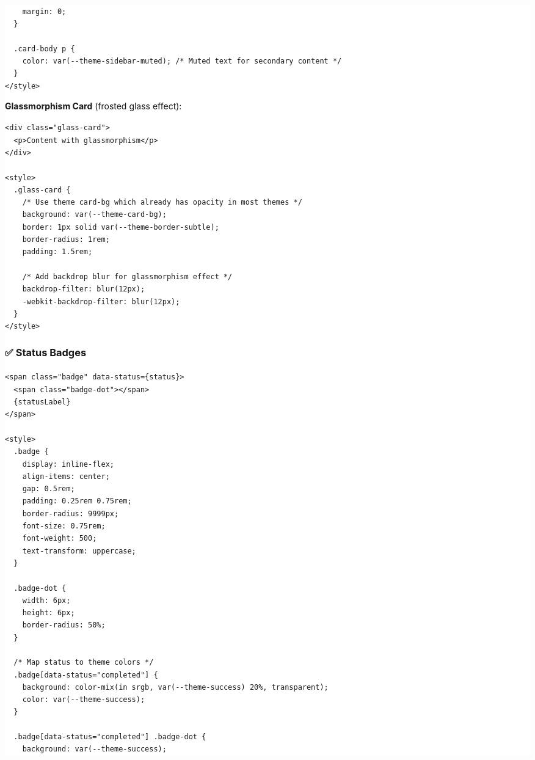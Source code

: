 ```svelte
    margin: 0;
  }
  
  .card-body p {
    color: var(--theme-sidebar-muted); /* Muted text for secondary content */
  }
</style>
```

**Glassmorphism Card** (frosted glass effect):
```svelte
<div class="glass-card">
  <p>Content with glassmorphism</p>
</div>

<style>
  .glass-card {
    /* Use theme card-bg which already has opacity in most themes */
    background: var(--theme-card-bg);
    border: 1px solid var(--theme-border-subtle);
    border-radius: 1rem;
    padding: 1.5rem;
    
    /* Add backdrop blur for glassmorphism effect */
    backdrop-filter: blur(12px);
    -webkit-backdrop-filter: blur(12px);
  }
</style>
```

### ✅ Status Badges

```svelte
<span class="badge" data-status={status}>
  <span class="badge-dot"></span>
  {statusLabel}
</span>

<style>
  .badge {
    display: inline-flex;
    align-items: center;
    gap: 0.5rem;
    padding: 0.25rem 0.75rem;
    border-radius: 9999px;
    font-size: 0.75rem;
    font-weight: 500;
    text-transform: uppercase;
  }
  
  .badge-dot {
    width: 6px;
    height: 6px;
    border-radius: 50%;
  }
  
  /* Map status to theme colors */
  .badge[data-status="completed"] {
    background: color-mix(in srgb, var(--theme-success) 20%, transparent);
    color: var(--theme-success);
  }
  
  .badge[data-status="completed"] .badge-dot {
    background: var(--theme-success);
```